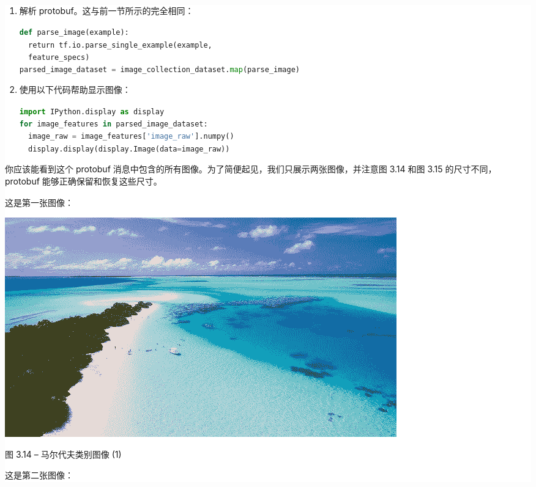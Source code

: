 1.  解析 protobuf。这与前一节所示的完全相同：

    ```py
    def parse_image(example):
      return tf.io.parse_single_example(example, 
      feature_specs)
    parsed_image_dataset = image_collection_dataset.map(parse_image)
    ```

1.  使用以下代码帮助显示图像：

    ```py
    import IPython.display as display
    for image_features in parsed_image_dataset:
      image_raw = image_features['image_raw'].numpy()
      display.display(display.Image(data=image_raw))
    ```

你应该能看到这个 protobuf 消息中包含的所有图像。为了简便起见，我们只展示两张图像，并注意图 3.14 和图 3.15 的尺寸不同，protobuf 能够正确保留和恢复这些尺寸。

这是第一张图像：

![图 3.14 – 马尔代夫类别图像 (1)](img/image0191.jpg)

图 3.14 – 马尔代夫类别图像 (1)

这是第二张图像：
